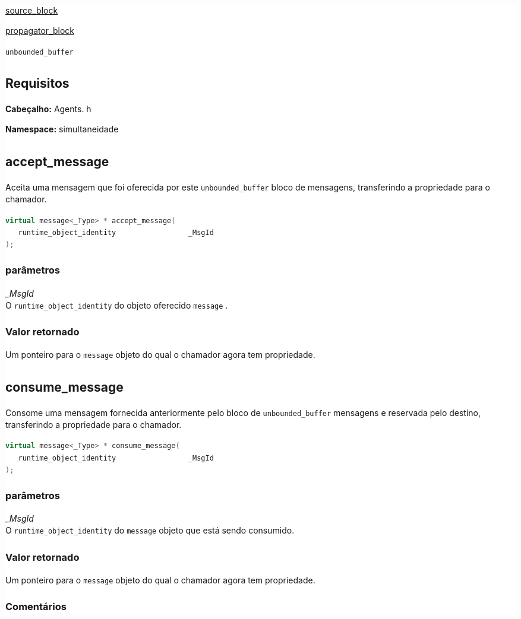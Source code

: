 [source_block](source-block-class.md)

[propagator_block](propagator-block-class.md)

`unbounded_buffer`

## <a name="requirements"></a>Requisitos

**Cabeçalho:** Agents. h

**Namespace:** simultaneidade

## <a name="accept_message"></a><a name="accept_message"></a>accept_message

Aceita uma mensagem que foi oferecida por este `unbounded_buffer` bloco de mensagens, transferindo a propriedade para o chamador.

```cpp
virtual message<_Type> * accept_message(
   runtime_object_identity                 _MsgId
);
```

### <a name="parameters"></a>parâmetros

*_MsgId*<br/>
O `runtime_object_identity` do objeto oferecido `message` .

### <a name="return-value"></a>Valor retornado

Um ponteiro para o `message` objeto do qual o chamador agora tem propriedade.

## <a name="consume_message"></a><a name="consume_message"></a>consume_message

Consome uma mensagem fornecida anteriormente pelo bloco de `unbounded_buffer` mensagens e reservada pelo destino, transferindo a propriedade para o chamador.

```cpp
virtual message<_Type> * consume_message(
   runtime_object_identity                 _MsgId
);
```

### <a name="parameters"></a>parâmetros

*_MsgId*<br/>
O `runtime_object_identity` do `message` objeto que está sendo consumido.

### <a name="return-value"></a>Valor retornado

Um ponteiro para o `message` objeto do qual o chamador agora tem propriedade.

### <a name="remarks"></a>Comentários
